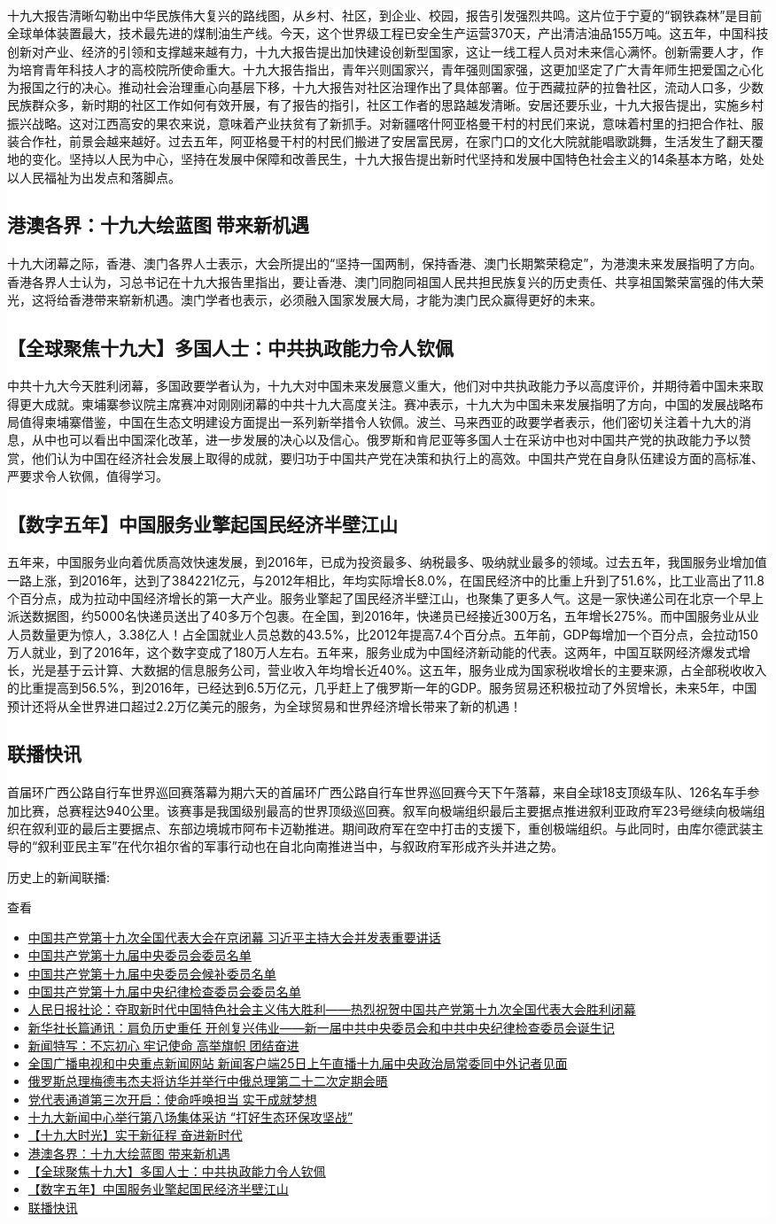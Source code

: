 
十九大报告清晰勾勒出中华民族伟大复兴的路线图，从乡村、社区，到企业、校园，报告引发强烈共鸣。这片位于宁夏的“钢铁森林”是目前全球单体装置最大，技术最先进的煤制油生产线。今天，这个世界级工程已安全生产运营370天，产出清洁油品155万吨。这五年，中国科技创新对产业、经济的引领和支撑越来越有力，十九大报告提出加快建设创新型国家，这让一线工程人员对未来信心满怀。创新需要人才，作为培育青年科技人才的高校院所使命重大。十九大报告指出，青年兴则国家兴，青年强则国家强，这更加坚定了广大青年师生把爱国之心化为报国之行的决心。推动社会治理重心向基层下移，十九大报告对社区治理作出了具体部署。位于西藏拉萨的拉鲁社区，流动人口多，少数民族群众多，新时期的社区工作如何有效开展，有了报告的指引，社区工作者的思路越发清晰。安居还要乐业，十九大报告提出，实施乡村振兴战略。这对江西高安的果农来说，意味着产业扶贫有了新抓手。对新疆喀什阿亚格曼干村的村民们来说，意味着村里的扫把合作社、服装合作社，前景会越来越好。过去五年，阿亚格曼干村的村民们搬进了安居富民房，在家门口的文化大院就能唱歌跳舞，生活发生了翻天覆地的变化。坚持以人民为中心，坚持在发展中保障和改善民生，十九大报告提出新时代坚持和发展中国特色社会主义的14条基本方略，处处以人民福祉为出发点和落脚点。


## 港澳各界：十九大绘蓝图 带来新机遇


十九大闭幕之际，香港、澳门各界人士表示，大会所提出的“坚持一国两制，保持香港、澳门长期繁荣稳定”，为港澳未来发展指明了方向。香港各界人士认为，习总书记在十九大报告里指出，要让香港、澳门同胞同祖国人民共担民族复兴的历史责任、共享祖国繁荣富强的伟大荣光，这将给香港带来崭新机遇。澳门学者也表示，必须融入国家发展大局，才能为澳门民众赢得更好的未来。


## 【全球聚焦十九大】多国人士：中共执政能力令人钦佩


中共十九大今天胜利闭幕，多国政要学者认为，十九大对中国未来发展意义重大，他们对中共执政能力予以高度评价，并期待着中国未来取得更大成就。柬埔寨参议院主席赛冲对刚刚闭幕的中共十九大高度关注。赛冲表示，十九大为中国未来发展指明了方向，中国的发展战略布局值得柬埔寨借鉴，中国在生态文明建设方面提出一系列新举措令人钦佩。波兰、马来西亚的政要学者表示，他们密切关注着十九大的消息，从中也可以看出中国深化改革，进一步发展的决心以及信心。俄罗斯和肯尼亚等多国人士在采访中也对中国共产党的执政能力予以赞赏，他们认为中国在经济社会发展上取得的成就，要归功于中国共产党在决策和执行上的高效。中国共产党在自身队伍建设方面的高标准、严要求令人钦佩，值得学习。


## 【数字五年】中国服务业擎起国民经济半壁江山


五年来，中国服务业向着优质高效快速发展，到2016年，已成为投资最多、纳税最多、吸纳就业最多的领域。过去五年，我国服务业增加值一路上涨，到2016年，达到了384221亿元，与2012年相比，年均实际增长8.0%，在国民经济中的比重上升到了51.6%，比工业高出了11.8个百分点，成为拉动中国经济增长的第一大产业。服务业擎起了国民经济半壁江山，也聚集了更多人气。这是一家快递公司在北京一个早上派送数据图，约5000名快递员送出了40多万个包裹。在全国，到2016年，快递员已经接近300万名，五年增长275%。而中国服务业从业人员数量更为惊人，3.38亿人！占全国就业人员总数的43.5%，比2012年提高7.4个百分点。五年前，GDP每增加一个百分点，会拉动150万人就业，到了2016年，这个数字变成了180万人左右。五年来，服务业成为中国经济新动能的代表。这两年，中国互联网经济爆发式增长，光是基于云计算、大数据的信息服务公司，营业收入年均增长近40%。这五年，服务业成为国家税收增长的主要来源，占全部税收收入的比重提高到56.5%，到2016年，已经达到6.5万亿元，几乎赶上了俄罗斯一年的GDP。服务贸易还积极拉动了外贸增长，未来5年，中国预计还将从全世界进口超过2.2万亿美元的服务，为全球贸易和世界经济增长带来了新的机遇！


## 联播快讯


首届环广西公路自行车世界巡回赛落幕为期六天的首届环广西公路自行车世界巡回赛今天下午落幕，来自全球18支顶级车队、126名车手参加比赛，总赛程达940公里。该赛事是我国级别最高的世界顶级巡回赛。叙军向极端组织最后主要据点推进叙利亚政府军23号继续向极端组织在叙利亚的最后主要据点、东部边境城市阿布卡迈勒推进。期间政府军在空中打击的支援下，重创极端组织。与此同时，由库尔德武装主导的“叙利亚民主军”在代尔祖尔省的军事行动也在自北向南推进当中，与叙政府军形成齐头并进之势。






历史上的新闻联播:

 查看
 

* [中国共产党第十九次全国代表大会在京闭幕 习近平主持大会并发表重要讲话](#中国共产党第十九次全国代表大会在京闭幕-习近平主持大会并发表重要讲话)
* [中国共产党第十九届中央委员会委员名单](#中国共产党第十九届中央委员会委员名单)
* [中国共产党第十九届中央委员会候补委员名单](#中国共产党第十九届中央委员会候补委员名单)
* [中国共产党第十九届中央纪律检查委员会委员名单](#中国共产党第十九届中央纪律检查委员会委员名单)
* [人民日报社论：夺取新时代中国特色社会主义伟大胜利——热烈祝贺中国共产党第十九次全国代表大会胜利闭幕](#人民日报社论：夺取新时代中国特色社会主义伟大胜利——热烈祝贺中国共产党第十九次全国代表大会胜利闭幕)
* [新华社长篇通讯：肩负历史重任 开创复兴伟业——新一届中共中央委员会和中共中央纪律检查委员会诞生记](#新华社长篇通讯：肩负历史重任-开创复兴伟业——新一届中共中央委员会和中共中央纪律检查委员会诞生记)
* [新闻特写：不忘初心 牢记使命 高举旗帜 团结奋进](#新闻特写：不忘初心-牢记使命-高举旗帜-团结奋进)
* [全国广播电视和中央重点新闻网站 新闻客户端25日上午直播十九届中央政治局常委同中外记者见面](#全国广播电视和中央重点新闻网站-新闻客户端25日上午直播十九届中央政治局常委同中外记者见面)
* [俄罗斯总理梅德韦杰夫将访华并举行中俄总理第二十二次定期会晤](#俄罗斯总理梅德韦杰夫将访华并举行中俄总理第二十二次定期会晤)
* [党代表通道第三次开启：使命呼唤担当 实干成就梦想](#党代表通道第三次开启：使命呼唤担当-实干成就梦想)
* [十九大新闻中心举行第八场集体采访 “打好生态环保攻坚战”](#十九大新闻中心举行第八场集体采访-“打好生态环保攻坚战”)
* [【十九大时光】实干新征程 奋进新时代](#【十九大时光】实干新征程-奋进新时代)
* [港澳各界：十九大绘蓝图 带来新机遇](#港澳各界：十九大绘蓝图-带来新机遇)
* [【全球聚焦十九大】多国人士：中共执政能力令人钦佩](#【全球聚焦十九大】多国人士：中共执政能力令人钦佩)
* [【数字五年】中国服务业擎起国民经济半壁江山](#【数字五年】中国服务业擎起国民经济半壁江山)
* [联播快讯](#联播快讯)